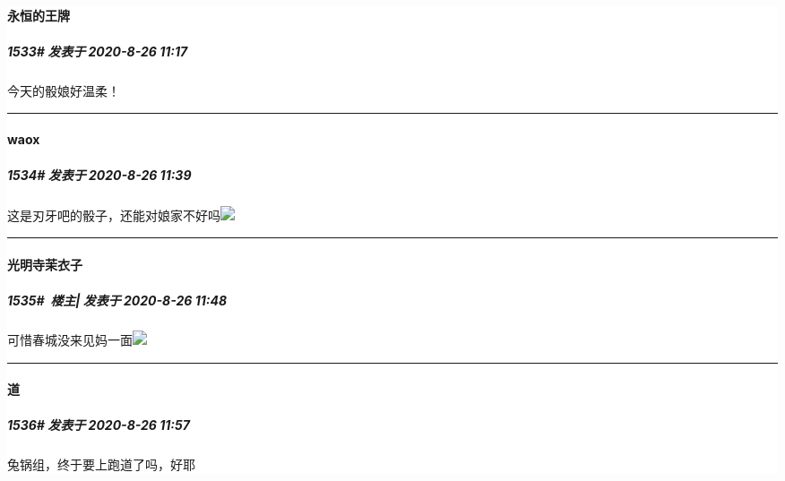 ####  永恒的王牌  
##### 1533#       发表于 2020-8-26 11:17




今天的骰娘好温柔！







-----

####  waox  
##### 1534#       发表于 2020-8-26 11:39




这是刃牙吧的骰子，还能对娘家不好吗<img src="https://static.saraba1st.com/image/smiley/face2017/066.png" referrerpolicy="no-referrer">







-----

####  光明寺茉衣子  
##### 1535#         楼主| 发表于 2020-8-26 11:48




可惜春城没来见妈一面<img src="https://static.saraba1st.com/image/smiley/face2017/067.png" referrerpolicy="no-referrer">







-----

####  道  
##### 1536#       发表于 2020-8-26 11:57




兔锅组，终于要上跑道了吗，好耶





                                                